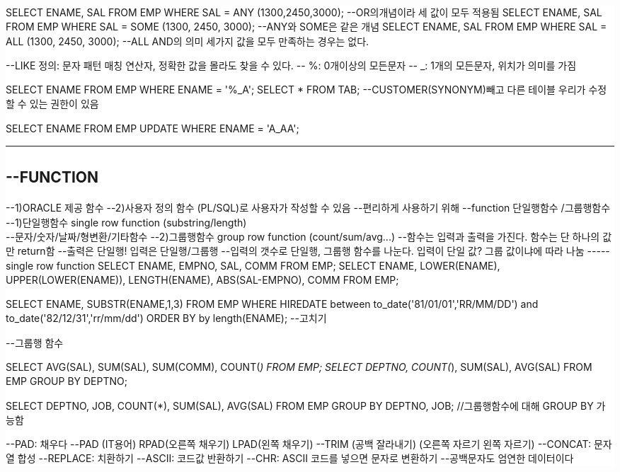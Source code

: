 SELECT ENAME, SAL FROM EMP WHERE SAL = ANY (1300,2450,3000);
--OR의개념이라 세 값이 모두 적용됨
SELECT ENAME, SAL FROM EMP WHERE SAL = SOME (1300, 2450, 3000);
--ANY와 SOME은 같은 개념
SELECT ENAME, SAL FROM EMP WHERE SAL = ALL (1300, 2450, 3000);
--ALL AND의 의미 세가지 값을 모두 만족하는 경우는 없다.

--LIKE 정의: 문자 패턴 매칭 연산자, 정확한 값을 몰라도 찾을 수 있다.
-- %: 0개이상의 모든문자
-- _: 1개의 모든문자, 위치가 의미를 가짐

SELECT ENAME FROM EMP WHERE ENAME = '%\_A';
SELECT * FROM TAB;
--CUSTOMER(SYNONYM)빼고 다른 테이블 우리가 수정할 수 있는 권한이 있음

SELECT ENAME FROM EMP UPDATE WHERE ENAME = 'A_AA';

-------------
--FUNCTION
-------------
--1)ORACLE 제공 함수
--2)사용자 정의 함수 (PL/SQL)로 사용자가 작성할 수 있음
--편리하게 사용하기 위해 
--function 단일행함수 /그룹행함수
--1)단일행함수 single row function (substring/length)\
--문자/숫자/날짜/형변환/기타함수
--2)그룹행함수 group row function (count/sum/avg...)
--함수는 입력과 출력을 가진다. 함수는 단 하나의 값만 return함
--출력은 단일행! 입력은 단일행/그룹행
--입력의 갯수로 단일행, 그룹행 함수를 나눈다. 입력이 단일 값? 그룹 값이냐에 따라 나눔
-----single row function
SELECT ENAME, EMPNO, SAL, COMM FROM EMP;
SELECT ENAME, LOWER(ENAME), UPPER(LOWER(ENAME)), 
        LENGTH(ENAME), ABS(SAL-EMPNO), COMM
        FROM EMP;
        
SELECT ENAME, SUBSTR(ENAME,1,3) FROM EMP
        WHERE HIREDATE between to_date('81/01/01','RR/MM/DD') 
        and to_date('82/12/31','rr/mm/dd')
        ORDER BY by length(ENAME); --고치기
        
--그룹행 함수

SELECT AVG(SAL), SUM(SAL), SUM(COMM), COUNT(*) FROM EMP;
SELECT DEPTNO, COUNT(*), SUM(SAL), AVG(SAL) FROM EMP 
        GROUP BY DEPTNO;
        
SELECT DEPTNO, JOB, COUNT(*), SUM(SAL), AVG(SAL) 
FROM EMP
GROUP BY DEPTNO, JOB; //그룹행함수에 대해 GROUP BY 가능함

--PAD: 채우다
--PAD (IT용어) RPAD(오른쪽 채우기) LPAD(왼쪽 채우기)
--TRIM (공백 잘라내기) (오른쪽 자르기 왼쪽 자르기)
--CONCAT: 문자열 합성
--REPLACE: 치환하기 
--ASCII: 코드값 반환하기
--CHR: ASCII 코드를 넣으면 문자로 변환하기
--공백문자도 엄연한 데이터이다
